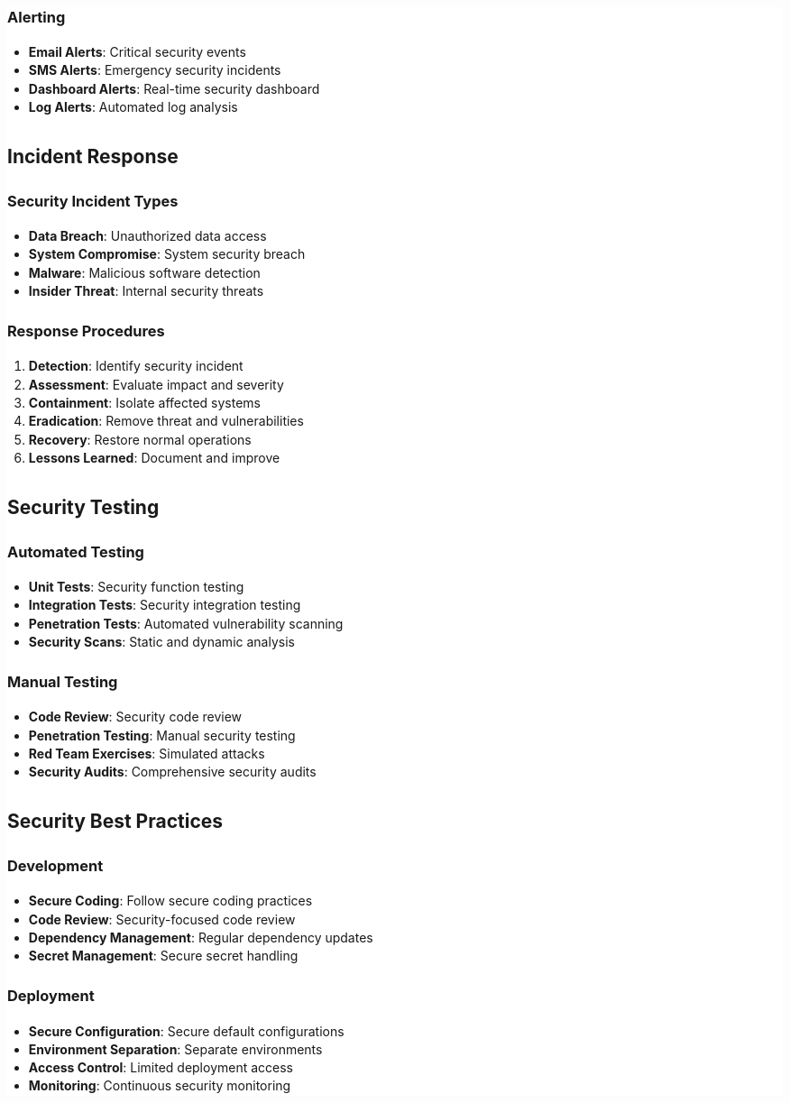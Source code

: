### Alerting
- **Email Alerts**: Critical security events
- **SMS Alerts**: Emergency security incidents
- **Dashboard Alerts**: Real-time security dashboard
- **Log Alerts**: Automated log analysis

## Incident Response

### Security Incident Types
- **Data Breach**: Unauthorized data access
- **System Compromise**: System security breach
- **Malware**: Malicious software detection
- **Insider Threat**: Internal security threats

### Response Procedures
1. **Detection**: Identify security incident
2. **Assessment**: Evaluate impact and severity
3. **Containment**: Isolate affected systems
4. **Eradication**: Remove threat and vulnerabilities
5. **Recovery**: Restore normal operations
6. **Lessons Learned**: Document and improve

## Security Testing

### Automated Testing
- **Unit Tests**: Security function testing
- **Integration Tests**: Security integration testing
- **Penetration Tests**: Automated vulnerability scanning
- **Security Scans**: Static and dynamic analysis

### Manual Testing
- **Code Review**: Security code review
- **Penetration Testing**: Manual security testing
- **Red Team Exercises**: Simulated attacks
- **Security Audits**: Comprehensive security audits

## Security Best Practices

### Development
- **Secure Coding**: Follow secure coding practices
- **Code Review**: Security-focused code review
- **Dependency Management**: Regular dependency updates
- **Secret Management**: Secure secret handling

### Deployment
- **Secure Configuration**: Secure default configurations
- **Environment Separation**: Separate environments
- **Access Control**: Limited deployment access
- **Monitoring**: Continuous security monitoring
